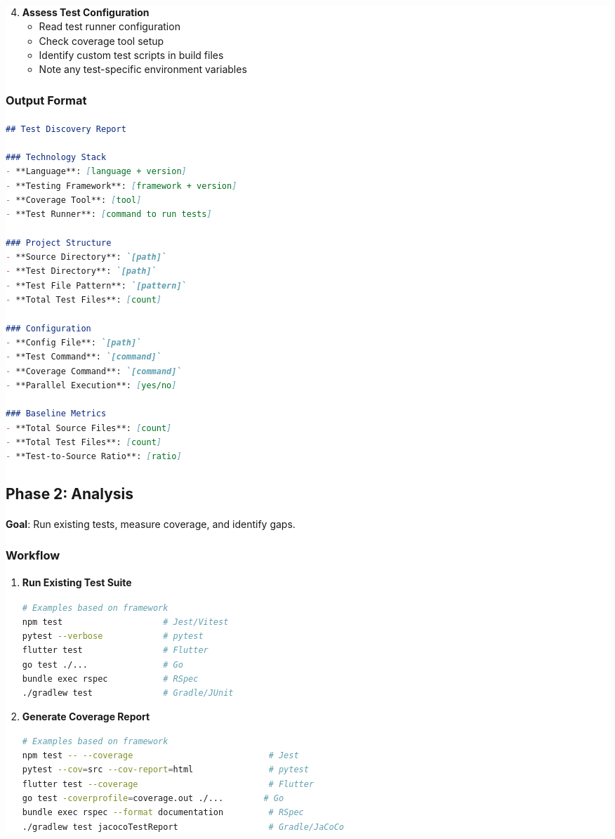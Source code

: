 4. **Assess Test Configuration**
   - Read test runner configuration
   - Check coverage tool setup
   - Identify custom test scripts in build files
   - Note any test-specific environment variables

### Output Format

```markdown
## Test Discovery Report

### Technology Stack
- **Language**: [language + version]
- **Testing Framework**: [framework + version]
- **Coverage Tool**: [tool]
- **Test Runner**: [command to run tests]

### Project Structure
- **Source Directory**: `[path]`
- **Test Directory**: `[path]`
- **Test File Pattern**: `[pattern]`
- **Total Test Files**: [count]

### Configuration
- **Config File**: `[path]`
- **Test Command**: `[command]`
- **Coverage Command**: `[command]`
- **Parallel Execution**: [yes/no]

### Baseline Metrics
- **Total Source Files**: [count]
- **Total Test Files**: [count]
- **Test-to-Source Ratio**: [ratio]
```

## Phase 2: Analysis

**Goal**: Run existing tests, measure coverage, and identify gaps.

### Workflow

1. **Run Existing Test Suite**
   ```bash
   # Examples based on framework
   npm test                    # Jest/Vitest
   pytest --verbose            # pytest
   flutter test                # Flutter
   go test ./...               # Go
   bundle exec rspec           # RSpec
   ./gradlew test              # Gradle/JUnit
   ```

2. **Generate Coverage Report**
   ```bash
   # Examples based on framework
   npm test -- --coverage                           # Jest
   pytest --cov=src --cov-report=html               # pytest
   flutter test --coverage                          # Flutter
   go test -coverprofile=coverage.out ./...        # Go
   bundle exec rspec --format documentation         # RSpec
   ./gradlew test jacocoTestReport                  # Gradle/JaCoCo
   ```
